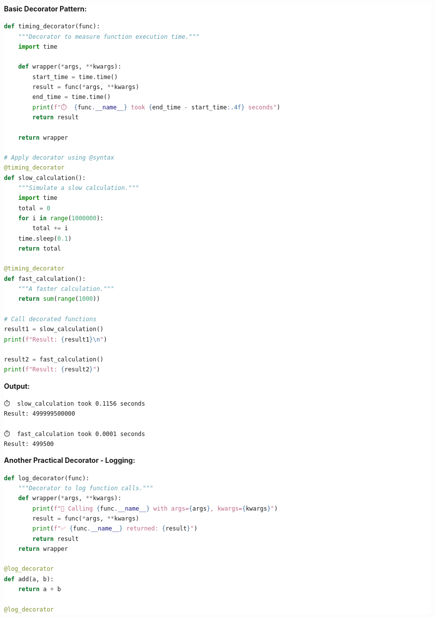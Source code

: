 **Basic Decorator Pattern:**

```python
def timing_decorator(func):
    """Decorator to measure function execution time."""
    import time
    
    def wrapper(*args, **kwargs):
        start_time = time.time()
        result = func(*args, **kwargs)
        end_time = time.time()
        print(f"⏱️  {func.__name__} took {end_time - start_time:.4f} seconds")
        return result
    
    return wrapper

# Apply decorator using @syntax
@timing_decorator
def slow_calculation():
    """Simulate a slow calculation."""
    import time
    total = 0
    for i in range(1000000):
        total += i
    time.sleep(0.1)
    return total

@timing_decorator
def fast_calculation():
    """A faster calculation."""
    return sum(range(1000))

# Call decorated functions
result1 = slow_calculation()
print(f"Result: {result1}\n")

result2 = fast_calculation()
print(f"Result: {result2}")
```

**Output:**
```
⏱️  slow_calculation took 0.1156 seconds
Result: 499999500000

⏱️  fast_calculation took 0.0001 seconds
Result: 499500
```

**Another Practical Decorator - Logging:**

```python
def log_decorator(func):
    """Decorator to log function calls."""
    def wrapper(*args, **kwargs):
        print(f"📝 Calling {func.__name__} with args={args}, kwargs={kwargs}")
        result = func(*args, **kwargs)
        print(f"✅ {func.__name__} returned: {result}")
        return result
    return wrapper

@log_decorator
def add(a, b):
    return a + b

@log_decorator
```